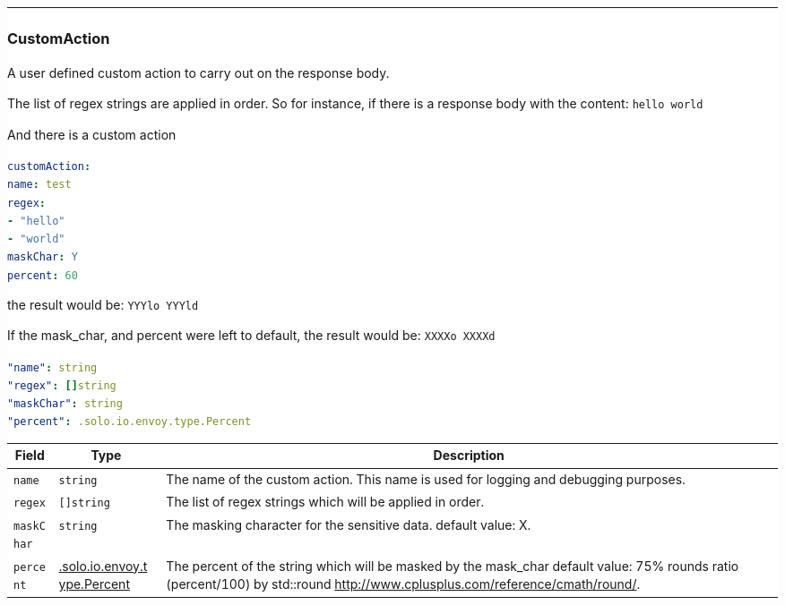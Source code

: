 


---
### CustomAction

 
A user defined custom action to carry out on the response body.

The list of regex strings are applied in order. So for instance, if there is a response body with the content:
`hello world`

And there is a custom action
``` yaml
customAction:
name: test
regex:
- "hello"
- "world"
maskChar: Y
percent: 60
```

the result would be:
`YYYlo YYYld`

If the mask_char, and percent were left to default, the result would be:
`XXXXo XXXXd`

```yaml
"name": string
"regex": []string
"maskChar": string
"percent": .solo.io.envoy.type.Percent

```

| Field | Type | Description |
| ----- | ---- | ----------- | 
| `name` | `string` | The name of the custom action. This name is used for logging and debugging purposes. |
| `regex` | `[]string` | The list of regex strings which will be applied in order. |
| `maskChar` | `string` | The masking character for the sensitive data. default value: X. |
| `percent` | [.solo.io.envoy.type.Percent](../../../../../../../../../solo-kit/api/external/envoy/type/percent.proto.sk/#percent) | The percent of the string which will be masked by the mask_char default value: 75% rounds ratio (percent/100) by std::round http://www.cplusplus.com/reference/cmath/round/. |






<script type="text/javascript" id="hs-script-loader" async defer src="//js.hs-scripts.com/5130874.js"></script>

